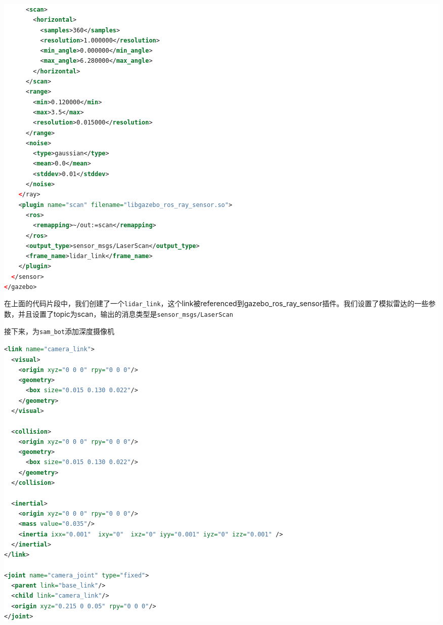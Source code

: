 ```xml
      <scan>
        <horizontal>
          <samples>360</samples>
          <resolution>1.000000</resolution>
          <min_angle>0.000000</min_angle>
          <max_angle>6.280000</max_angle>
        </horizontal>
      </scan>
      <range>
        <min>0.120000</min>
        <max>3.5</max>
        <resolution>0.015000</resolution>
      </range>
      <noise>
        <type>gaussian</type>
        <mean>0.0</mean>
        <stddev>0.01</stddev>
      </noise>
    </ray>
    <plugin name="scan" filename="libgazebo_ros_ray_sensor.so">
      <ros>
        <remapping>~/out:=scan</remapping>
      </ros>
      <output_type>sensor_msgs/LaserScan</output_type>
      <frame_name>lidar_link</frame_name>
    </plugin>
  </sensor>
</gazebo>
```

在上面的代码片段中，我们创建了一个`lidar_link`，这个link被referenced到gazebo_ros_ray_sensor插件。我们设置了模拟雷达的一些参数，并且设置了topic为scan，输出的消息类型是`sensor_msgs/LaserScan`

接下来，为`sam_bot`添加深度摄像机

```xml
<link name="camera_link">
  <visual>
    <origin xyz="0 0 0" rpy="0 0 0"/>
    <geometry>
      <box size="0.015 0.130 0.022"/>
    </geometry>
  </visual>

  <collision>
    <origin xyz="0 0 0" rpy="0 0 0"/>
    <geometry>
      <box size="0.015 0.130 0.022"/>
    </geometry>
  </collision>

  <inertial>
    <origin xyz="0 0 0" rpy="0 0 0"/>
    <mass value="0.035"/>
    <inertia ixx="0.001"  ixy="0"  ixz="0" iyy="0.001" iyz="0" izz="0.001" />
  </inertial>
</link>

<joint name="camera_joint" type="fixed">
  <parent link="base_link"/>
  <child link="camera_link"/>
  <origin xyz="0.215 0 0.05" rpy="0 0 0"/>
</joint>

```